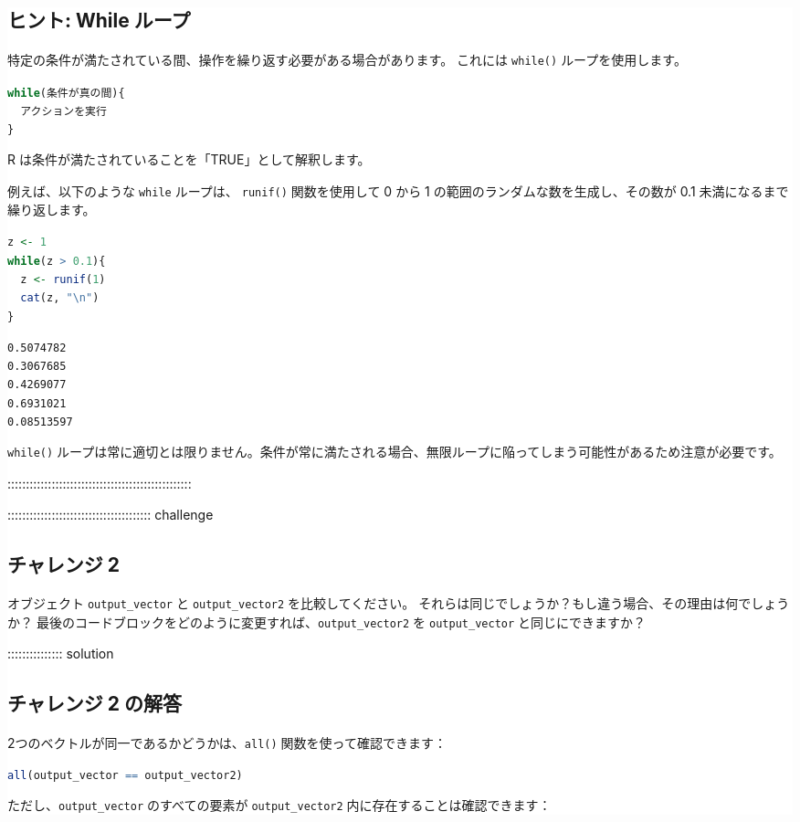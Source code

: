 ## ヒント: While ループ

特定の条件が満たされている間、操作を繰り返す必要がある場合があります。
これには `while()` ループを使用します。


``` r
while(条件が真の間){
  アクションを実行
}
```

R は条件が満たされていることを「TRUE」として解釈します。

例えば、以下のような `while` ループは、
`runif()` 関数を使用して 0 から 1 の範囲のランダムな数を生成し、その数が 0.1 未満になるまで繰り返します。


``` r
z <- 1
while(z > 0.1){
  z <- runif(1)
  cat(z, "\n")
}
```

``` output
0.5074782 
0.3067685 
0.4269077 
0.6931021 
0.08513597 
```

`while()` ループは常に適切とは限りません。条件が常に満たされる場合、無限ループに陥ってしまう可能性があるため注意が必要です。

::::::::::::::::::::::::::::::::::::::::::::::::::

:::::::::::::::::::::::::::::::::::::::  challenge

## チャレンジ 2

オブジェクト `output_vector` と `output_vector2` を比較してください。
それらは同じでしょうか？もし違う場合、その理由は何でしょうか？
最後のコードブロックをどのように変更すれば、`output_vector2` を `output_vector` と同じにできますか？

:::::::::::::::  solution

## チャレンジ 2 の解答

2つのベクトルが同一であるかどうかは、`all()` 関数を使って確認できます：


``` r
all(output_vector == output_vector2)
```

ただし、`output_vector` のすべての要素が `output_vector2` 内に存在することは確認できます：
